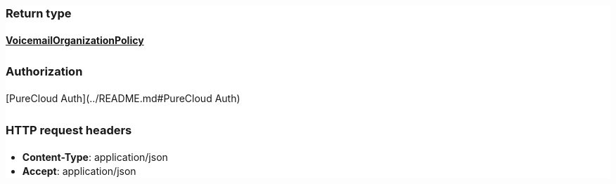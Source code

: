 ### Return type

[**VoicemailOrganizationPolicy**](VoicemailOrganizationPolicy.md)

### Authorization

[PureCloud Auth](../README.md#PureCloud Auth)

### HTTP request headers

 - **Content-Type**: application/json
 - **Accept**: application/json

